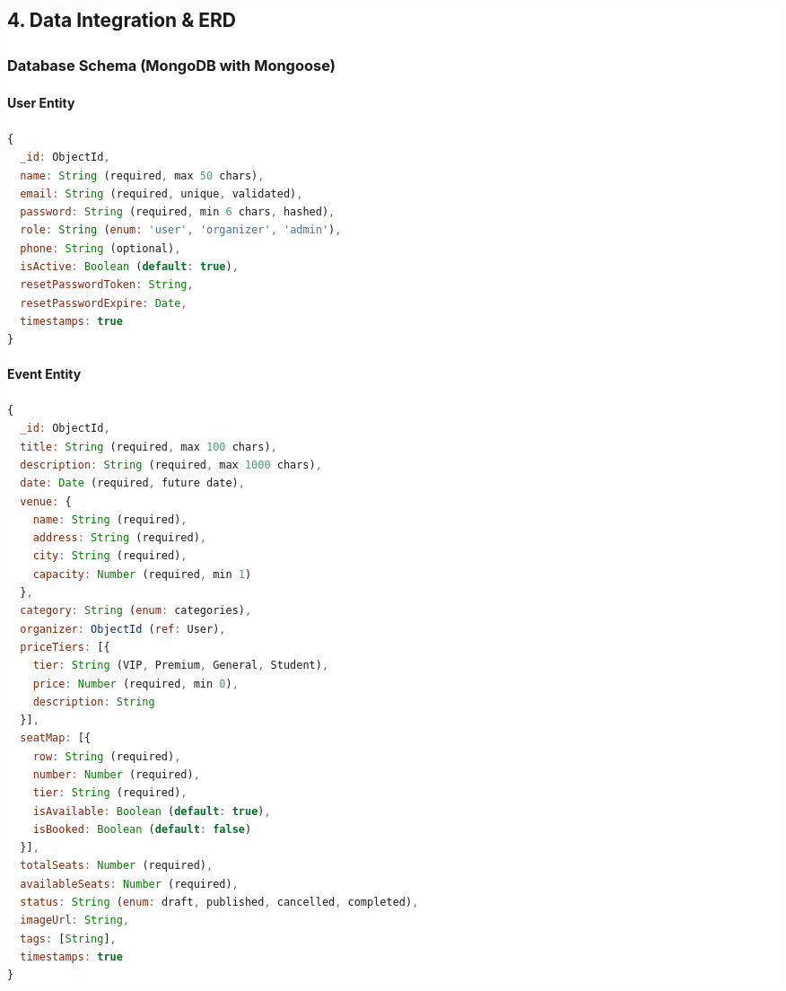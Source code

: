 
## 4. Data Integration & ERD

### Database Schema (MongoDB with Mongoose)

#### User Entity
```javascript
{
  _id: ObjectId,
  name: String (required, max 50 chars),
  email: String (required, unique, validated),
  password: String (required, min 6 chars, hashed),
  role: String (enum: 'user', 'organizer', 'admin'),
  phone: String (optional),
  isActive: Boolean (default: true),
  resetPasswordToken: String,
  resetPasswordExpire: Date,
  timestamps: true
}
```

#### Event Entity
```javascript
{
  _id: ObjectId,
  title: String (required, max 100 chars),
  description: String (required, max 1000 chars),
  date: Date (required, future date),
  venue: {
    name: String (required),
    address: String (required),
    city: String (required),
    capacity: Number (required, min 1)
  },
  category: String (enum: categories),
  organizer: ObjectId (ref: User),
  priceTiers: [{
    tier: String (VIP, Premium, General, Student),
    price: Number (required, min 0),
    description: String
  }],
  seatMap: [{
    row: String (required),
    number: Number (required),
    tier: String (required),
    isAvailable: Boolean (default: true),
    isBooked: Boolean (default: false)
  }],
  totalSeats: Number (required),
  availableSeats: Number (required),
  status: String (enum: draft, published, cancelled, completed),
  imageUrl: String,
  tags: [String],
  timestamps: true
}
```
